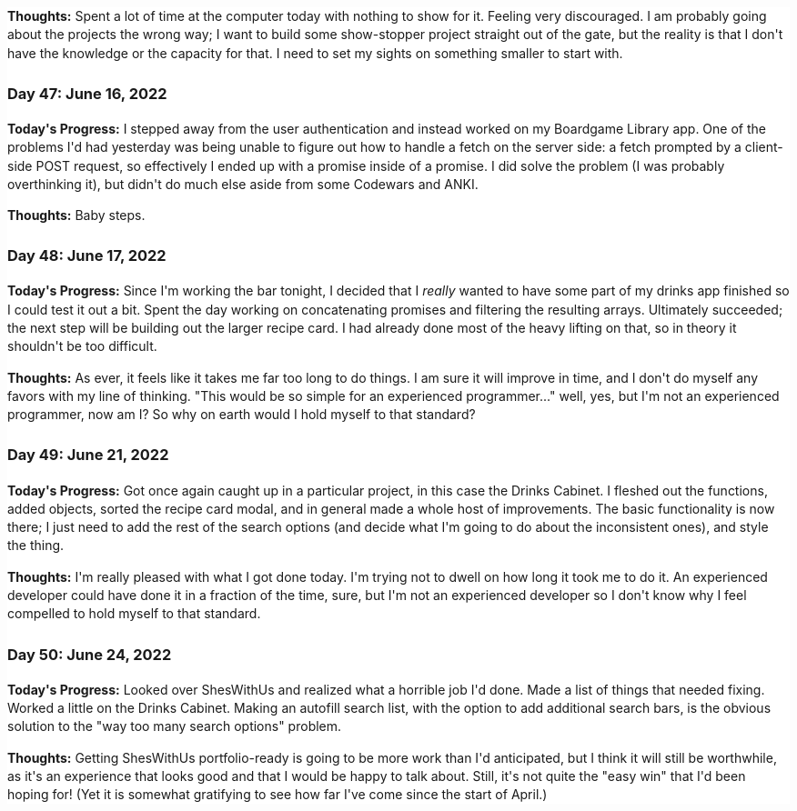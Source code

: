 **Thoughts:** Spent a lot of time at the computer today with nothing to show for it.  Feeling very discouraged.  I am probably going about the projects the wrong way; I want to build some show-stopper project straight out of the gate, but the reality is that I don't have the knowledge or the capacity for that.  I need to set my sights on something smaller to start with.



### Day 47: June 16, 2022

**Today's Progress:** I stepped away from the user authentication and instead worked on my Boardgame Library app.  One of the problems I'd had yesterday was being unable to figure out how to handle a fetch on the server side:  a fetch prompted by a client-side POST request, so effectively I ended up with a promise inside of a promise.  I did solve the problem (I was probably overthinking it), but didn't do much else aside from some Codewars and ANKI.

**Thoughts:** Baby steps.



### Day 48: June 17, 2022

**Today's Progress:** Since I'm working the bar tonight, I decided that I *really* wanted to have some part of my drinks app finished so I could test it out a bit.  Spent the day working on concatenating promises and filtering the resulting arrays.  Ultimately succeeded; the next step will be building out the larger recipe card.  I had already done most of the heavy lifting on that, so in theory it shouldn't be too difficult.

**Thoughts:** As ever, it feels like it takes me far too long to do things.  I am sure it will improve in time, and I don't do myself any favors with my line of thinking.  "This would be so simple for an experienced programmer..."  well, yes, but I'm not an experienced programmer, now am I?  So why on earth would I hold myself to that standard?



### Day 49: June 21, 2022

**Today's Progress:** Got once again caught up in a particular project, in this case the Drinks Cabinet.  I fleshed out the functions, added objects, sorted the recipe card modal, and in general made a whole host of improvements.  The basic functionality is now there; I just need to add the rest of the search options (and decide what I'm going to do about the inconsistent ones), and style the thing.

**Thoughts:** I'm really pleased with what I got done today.  I'm trying not to dwell on how long it took me to do it.  An experienced developer could have done it in a fraction of the time, sure, but I'm not an experienced developer so I don't know why I feel compelled to hold myself to that standard.



### Day 50: June 24, 2022

**Today's Progress:** Looked over ShesWithUs and realized what a horrible job I'd done.  Made a list of things that needed fixing.  Worked a little on the Drinks Cabinet.  Making an autofill search list, with the option to add additional search bars, is the obvious solution to the "way too many search options" problem.

**Thoughts:** Getting ShesWithUs portfolio-ready is going to be more work than I'd anticipated, but I think it will still be worthwhile, as it's an experience that looks good and that I would be happy to talk about.  Still, it's not quite the "easy win" that I'd been hoping for!  (Yet it is somewhat gratifying to see how far I've come since the start of April.)
